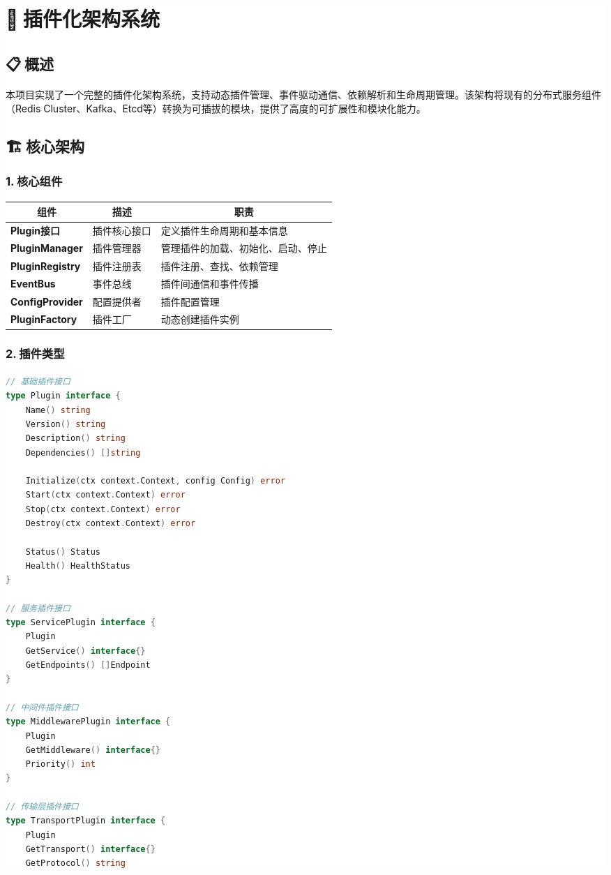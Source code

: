 # 🧩 插件化架构系统

## 📋 概述

本项目实现了一个完整的插件化架构系统，支持动态插件管理、事件驱动通信、依赖解析和生命周期管理。该架构将现有的分布式服务组件（Redis Cluster、Kafka、Etcd等）转换为可插拔的模块，提供了高度的可扩展性和模块化能力。

## 🏗️ 核心架构

### 1. 核心组件

| 组件 | 描述 | 职责 |
|------|------|------|
| **Plugin接口** | 插件核心接口 | 定义插件生命周期和基本信息 |
| **PluginManager** | 插件管理器 | 管理插件的加载、初始化、启动、停止 |
| **PluginRegistry** | 插件注册表 | 插件注册、查找、依赖管理 |
| **EventBus** | 事件总线 | 插件间通信和事件传播 |
| **ConfigProvider** | 配置提供者 | 插件配置管理 |
| **PluginFactory** | 插件工厂 | 动态创建插件实例 |

### 2. 插件类型

```go
// 基础插件接口
type Plugin interface {
    Name() string
    Version() string
    Description() string
    Dependencies() []string
    
    Initialize(ctx context.Context, config Config) error
    Start(ctx context.Context) error
    Stop(ctx context.Context) error
    Destroy(ctx context.Context) error
    
    Status() Status
    Health() HealthStatus
}

// 服务插件接口
type ServicePlugin interface {
    Plugin
    GetService() interface{}
    GetEndpoints() []Endpoint
}

// 中间件插件接口
type MiddlewarePlugin interface {
    Plugin
    GetMiddleware() interface{}
    Priority() int
}

// 传输层插件接口
type TransportPlugin interface {
    Plugin
    GetTransport() interface{}
    GetProtocol() string
```